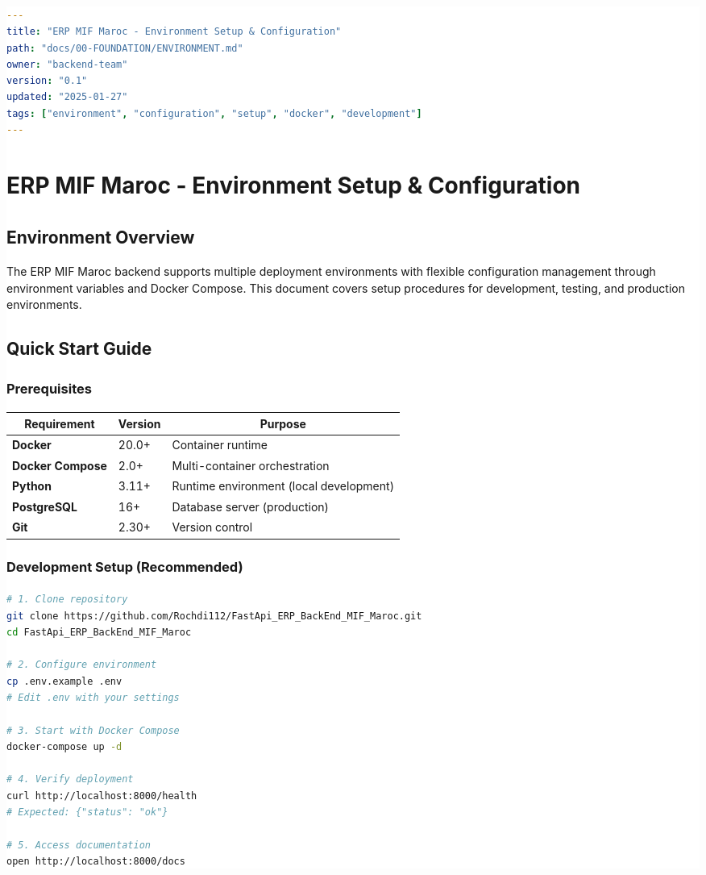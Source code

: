 ```yaml
---
title: "ERP MIF Maroc - Environment Setup & Configuration"
path: "docs/00-FOUNDATION/ENVIRONMENT.md"
owner: "backend-team"
version: "0.1"
updated: "2025-01-27"
tags: ["environment", "configuration", "setup", "docker", "development"]
---
```


# ERP MIF Maroc - Environment Setup & Configuration

## Environment Overview

The ERP MIF Maroc backend supports multiple deployment environments with flexible configuration management through environment variables and Docker Compose. This document covers setup procedures for development, testing, and production environments.

## Quick Start Guide

### Prerequisites

| Requirement | Version | Purpose |
|-------------|---------|---------|
| **Docker** | 20.0+ | Container runtime |
| **Docker Compose** | 2.0+ | Multi-container orchestration |
| **Python** | 3.11+ | Runtime environment (local development) |
| **PostgreSQL** | 16+ | Database server (production) |
| **Git** | 2.30+ | Version control |

### Development Setup (Recommended)

```bash
# 1. Clone repository
git clone https://github.com/Rochdi112/FastApi_ERP_BackEnd_MIF_Maroc.git
cd FastApi_ERP_BackEnd_MIF_Maroc

# 2. Configure environment
cp .env.example .env
# Edit .env with your settings

# 3. Start with Docker Compose
docker-compose up -d

# 4. Verify deployment
curl http://localhost:8000/health
# Expected: {"status": "ok"}

# 5. Access documentation
open http://localhost:8000/docs
```
